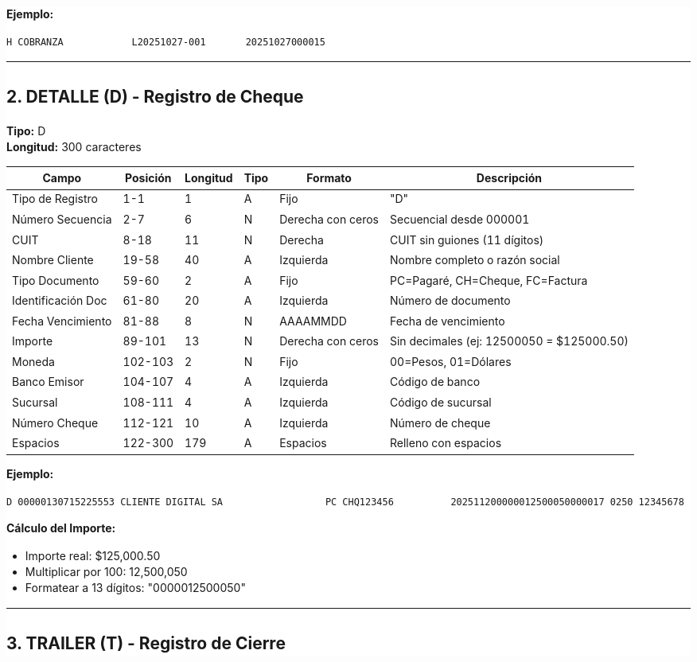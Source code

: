 **Ejemplo:**
```
H COBRANZA            L20251027-001       20251027000015                                                                                                                                                                                                                                             
```

---

## 2. DETALLE (D) - Registro de Cheque

**Tipo:** D  
**Longitud:** 300 caracteres

| Campo | Posición | Longitud | Tipo | Formato | Descripción |
|-------|----------|----------|------|---------|-------------|
| Tipo de Registro | 1-1 | 1 | A | Fijo | "D" |
| Número Secuencia | 2-7 | 6 | N | Derecha con ceros | Secuencial desde 000001 |
| CUIT | 8-18 | 11 | N | Derecha | CUIT sin guiones (11 dígitos) |
| Nombre Cliente | 19-58 | 40 | A | Izquierda | Nombre completo o razón social |
| Tipo Documento | 59-60 | 2 | A | Fijo | PC=Pagaré, CH=Cheque, FC=Factura |
| Identificación Doc | 61-80 | 20 | A | Izquierda | Número de documento |
| Fecha Vencimiento | 81-88 | 8 | N | AAAAMMDD | Fecha de vencimiento |
| Importe | 89-101 | 13 | N | Derecha con ceros | Sin decimales (ej: 12500050 = $125000.50) |
| Moneda | 102-103 | 2 | N | Fijo | 00=Pesos, 01=Dólares |
| Banco Emisor | 104-107 | 4 | A | Izquierda | Código de banco |
| Sucursal | 108-111 | 4 | A | Izquierda | Código de sucursal |
| Número Cheque | 112-121 | 10 | A | Izquierda | Número de cheque |
| Espacios | 122-300 | 179 | A | Espacios | Relleno con espacios |

**Ejemplo:**
```
D 00000130715225553 CLIENTE DIGITAL SA                  PC CHQ123456          202511200000012500050000017 0250 12345678                                                                                                                                  
```

**Cálculo del Importe:**
- Importe real: $125,000.50
- Multiplicar por 100: 12,500,050
- Formatear a 13 dígitos: "0000012500050"

---

## 3. TRAILER (T) - Registro de Cierre
